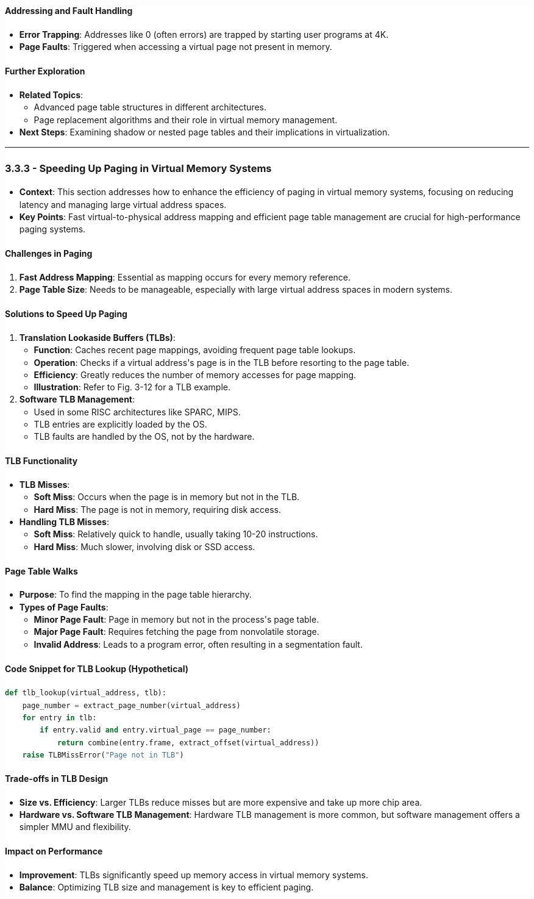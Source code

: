 #### Addressing and Fault Handling
- **Error Trapping**: Addresses like 0 (often errors) are trapped by starting user programs at 4K.
- **Page Faults**: Triggered when accessing a virtual page not present in memory.

#### Further Exploration
- **Related Topics**:
  - Advanced page table structures in different architectures.
  - Page replacement algorithms and their role in virtual memory management.
- **Next Steps**: Examining shadow or nested page tables and their implications in virtualization.
---
### 3.3.3 - Speeding Up Paging in Virtual Memory Systems
- **Context**: This section addresses how to enhance the efficiency of paging in virtual memory systems, focusing on reducing latency and managing large virtual address spaces.
- **Key Points**: Fast virtual-to-physical address mapping and efficient page table management are crucial for high-performance paging systems.
#### Challenges in Paging
1. **Fast Address Mapping**: Essential as mapping occurs for every memory reference.
2. **Page Table Size**: Needs to be manageable, especially with large virtual address spaces in modern systems.
#### Solutions to Speed Up Paging
1. **Translation Lookaside Buffers (TLBs)**:
   - **Function**: Caches recent page mappings, avoiding frequent page table lookups.
   - **Operation**: Checks if a virtual address's page is in the TLB before resorting to the page table.
   - **Efficiency**: Greatly reduces the number of memory accesses for page mapping.
   - **Illustration**: Refer to Fig. 3-12 for a TLB example.
2. **Software TLB Management**:
   - Used in some RISC architectures like SPARC, MIPS.
   - TLB entries are explicitly loaded by the OS.
   - TLB faults are handled by the OS, not by the hardware.
#### TLB Functionality
- **TLB Misses**:
  - **Soft Miss**: Occurs when the page is in memory but not in the TLB.
  - **Hard Miss**: The page is not in memory, requiring disk access.
- **Handling TLB Misses**:
  - **Soft Miss**: Relatively quick to handle, usually taking 10-20 instructions.
  - **Hard Miss**: Much slower, involving disk or SSD access.
#### Page Table Walks
- **Purpose**: To find the mapping in the page table hierarchy.
- **Types of Page Faults**:
  - **Minor Page Fault**: Page in memory but not in the process's page table.
  - **Major Page Fault**: Requires fetching the page from nonvolatile storage.
  - **Invalid Address**: Leads to a program error, often resulting in a segmentation fault.
#### Code Snippet for TLB Lookup (Hypothetical)
```python
def tlb_lookup(virtual_address, tlb):
    page_number = extract_page_number(virtual_address)
    for entry in tlb:
        if entry.valid and entry.virtual_page == page_number:
            return combine(entry.frame, extract_offset(virtual_address))
    raise TLBMissError("Page not in TLB")
```
#### Trade-offs in TLB Design
- **Size vs. Efficiency**: Larger TLBs reduce misses but are more expensive and take up more chip area.
- **Hardware vs. Software TLB Management**: Hardware TLB management is more common, but software management offers a simpler MMU and flexibility.
#### Impact on Performance
- **Improvement**: TLBs significantly speed up memory access in virtual memory systems.
- **Balance**: Optimizing TLB size and management is key to efficient paging.